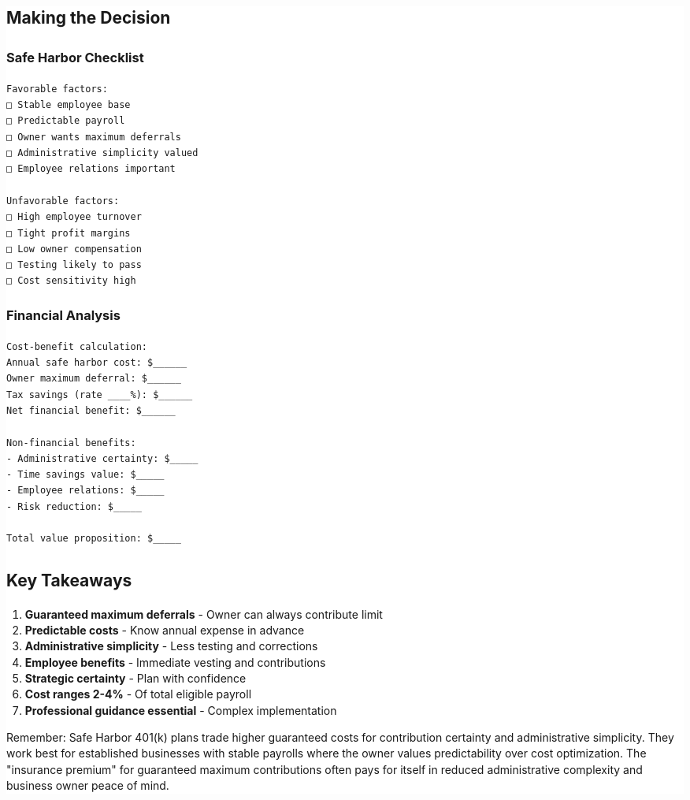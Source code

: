 ## Making the Decision

### Safe Harbor Checklist
```
Favorable factors:
□ Stable employee base
□ Predictable payroll
□ Owner wants maximum deferrals
□ Administrative simplicity valued
□ Employee relations important

Unfavorable factors:
□ High employee turnover
□ Tight profit margins
□ Low owner compensation
□ Testing likely to pass
□ Cost sensitivity high
```

### Financial Analysis
```
Cost-benefit calculation:
Annual safe harbor cost: $______
Owner maximum deferral: $______
Tax savings (rate ____%): $______
Net financial benefit: $______

Non-financial benefits:
- Administrative certainty: $_____
- Time savings value: $_____
- Employee relations: $_____
- Risk reduction: $_____

Total value proposition: $_____
```

## Key Takeaways

1. **Guaranteed maximum deferrals** - Owner can always contribute limit
2. **Predictable costs** - Know annual expense in advance
3. **Administrative simplicity** - Less testing and corrections
4. **Employee benefits** - Immediate vesting and contributions
5. **Strategic certainty** - Plan with confidence
6. **Cost ranges 2-4%** - Of total eligible payroll
7. **Professional guidance essential** - Complex implementation

Remember: Safe Harbor 401(k) plans trade higher guaranteed costs for contribution certainty and administrative simplicity. They work best for established businesses with stable payrolls where the owner values predictability over cost optimization. The "insurance premium" for guaranteed maximum contributions often pays for itself in reduced administrative complexity and business owner peace of mind.